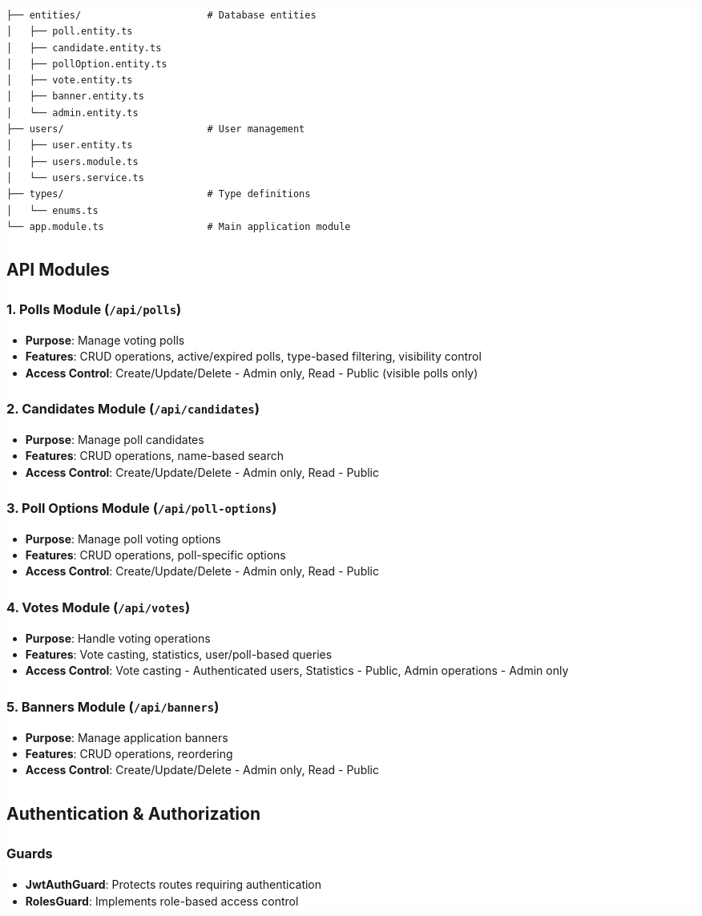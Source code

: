 ```
├── entities/                      # Database entities
│   ├── poll.entity.ts
│   ├── candidate.entity.ts
│   ├── pollOption.entity.ts
│   ├── vote.entity.ts
│   ├── banner.entity.ts
│   └── admin.entity.ts
├── users/                         # User management
│   ├── user.entity.ts
│   ├── users.module.ts
│   └── users.service.ts
├── types/                         # Type definitions
│   └── enums.ts
└── app.module.ts                  # Main application module
```

## API Modules

### 1. Polls Module (`/api/polls`)
- **Purpose**: Manage voting polls
- **Features**: CRUD operations, active/expired polls, type-based filtering, visibility control
- **Access Control**: Create/Update/Delete - Admin only, Read - Public (visible polls only)

### 2. Candidates Module (`/api/candidates`)
- **Purpose**: Manage poll candidates
- **Features**: CRUD operations, name-based search
- **Access Control**: Create/Update/Delete - Admin only, Read - Public

### 3. Poll Options Module (`/api/poll-options`)
- **Purpose**: Manage poll voting options
- **Features**: CRUD operations, poll-specific options
- **Access Control**: Create/Update/Delete - Admin only, Read - Public

### 4. Votes Module (`/api/votes`)
- **Purpose**: Handle voting operations
- **Features**: Vote casting, statistics, user/poll-based queries
- **Access Control**: Vote casting - Authenticated users, Statistics - Public, Admin operations - Admin only

### 5. Banners Module (`/api/banners`)
- **Purpose**: Manage application banners
- **Features**: CRUD operations, reordering
- **Access Control**: Create/Update/Delete - Admin only, Read - Public

## Authentication & Authorization

### Guards
- **JwtAuthGuard**: Protects routes requiring authentication
- **RolesGuard**: Implements role-based access control
